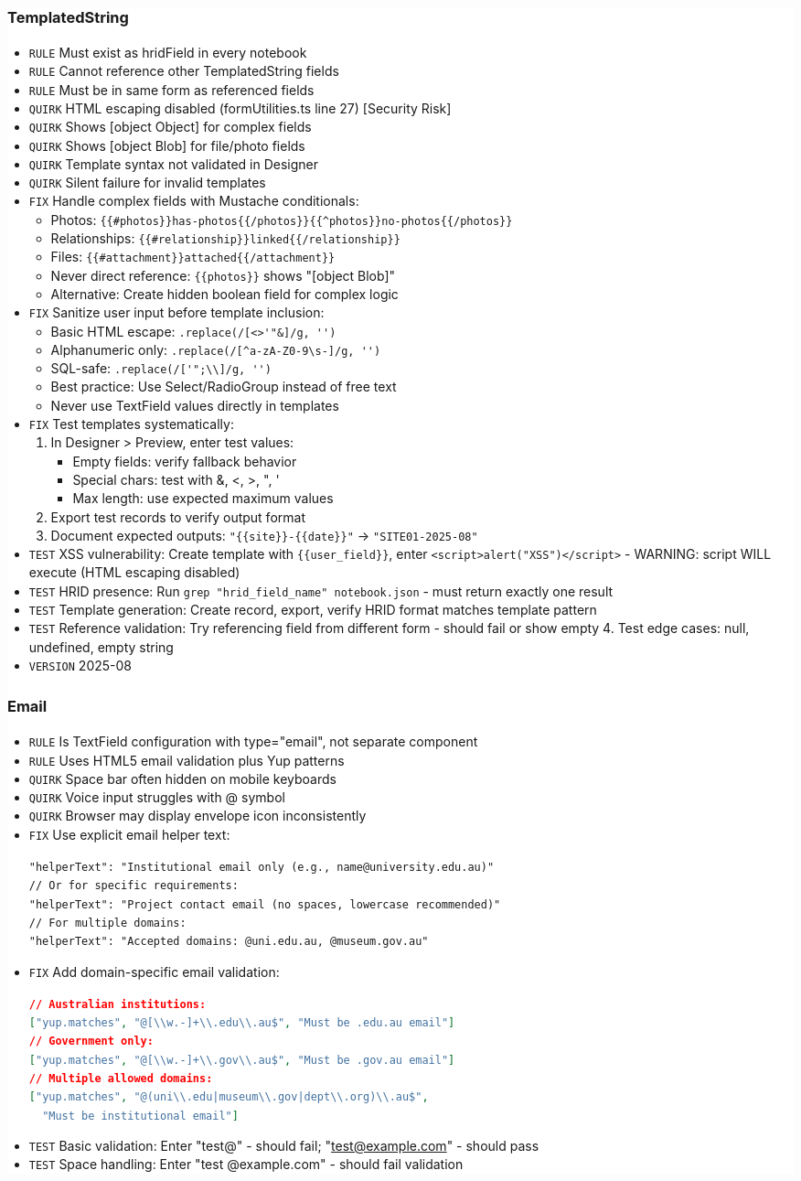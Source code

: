 ### TemplatedString
- `RULE` Must exist as hridField in every notebook
- `RULE` Cannot reference other TemplatedString fields
- `RULE` Must be in same form as referenced fields
- `QUIRK` HTML escaping disabled (formUtilities.ts line 27) [Security Risk]
- `QUIRK` Shows [object Object] for complex fields
- `QUIRK` Shows [object Blob] for file/photo fields
- `QUIRK` Template syntax not validated in Designer
- `QUIRK` Silent failure for invalid templates
- `FIX` Handle complex fields with Mustache conditionals:
  - Photos: `{{#photos}}has-photos{{/photos}}{{^photos}}no-photos{{/photos}}`
  - Relationships: `{{#relationship}}linked{{/relationship}}`
  - Files: `{{#attachment}}attached{{/attachment}}`
  - Never direct reference: `{{photos}}` shows "[object Blob]"
  - Alternative: Create hidden boolean field for complex logic
- `FIX` Sanitize user input before template inclusion:
  - Basic HTML escape: `.replace(/[<>'"&]/g, '')`
  - Alphanumeric only: `.replace(/[^a-zA-Z0-9\s-]/g, '')`
  - SQL-safe: `.replace(/['";\\]/g, '')`
  - Best practice: Use Select/RadioGroup instead of free text
  - Never use TextField values directly in templates
- `FIX` Test templates systematically:
  1. In Designer > Preview, enter test values:
     - Empty fields: verify fallback behavior
     - Special chars: test with &, <, >, ", '
     - Max length: use expected maximum values
  2. Export test records to verify output format
  3. Document expected outputs: `"{{site}}-{{date}}"` → `"SITE01-2025-08"`
- `TEST` XSS vulnerability: Create template with `{{user_field}}`, enter `<script>alert("XSS")</script>` - WARNING: script WILL execute (HTML escaping disabled)
- `TEST` HRID presence: Run `grep "hrid_field_name" notebook.json` - must return exactly one result
- `TEST` Template generation: Create record, export, verify HRID format matches template pattern
- `TEST` Reference validation: Try referencing field from different form - should fail or show empty
  4. Test edge cases: null, undefined, empty string
- `VERSION` 2025-08

### Email
- `RULE` Is TextField configuration with type="email", not separate component
- `RULE` Uses HTML5 email validation plus Yup patterns
- `QUIRK` Space bar often hidden on mobile keyboards
- `QUIRK` Voice input struggles with @ symbol
- `QUIRK` Browser may display envelope icon inconsistently
- `FIX` Use explicit email helper text:
  ```
  "helperText": "Institutional email only (e.g., name@university.edu.au)"
  // Or for specific requirements:
  "helperText": "Project contact email (no spaces, lowercase recommended)"
  // For multiple domains:
  "helperText": "Accepted domains: @uni.edu.au, @museum.gov.au"
  ```
- `FIX` Add domain-specific email validation:
  ```json
  // Australian institutions:
  ["yup.matches", "@[\\w.-]+\\.edu\\.au$", "Must be .edu.au email"]
  // Government only:
  ["yup.matches", "@[\\w.-]+\\.gov\\.au$", "Must be .gov.au email"]
  // Multiple allowed domains:
  ["yup.matches", "@(uni\\.edu|museum\\.gov|dept\\.org)\\.au$", 
    "Must be institutional email"]
  ```
- `TEST` Basic validation: Enter "test@" - should fail; "test@example.com" - should pass
- `TEST` Space handling: Enter "test @example.com" - should fail validation